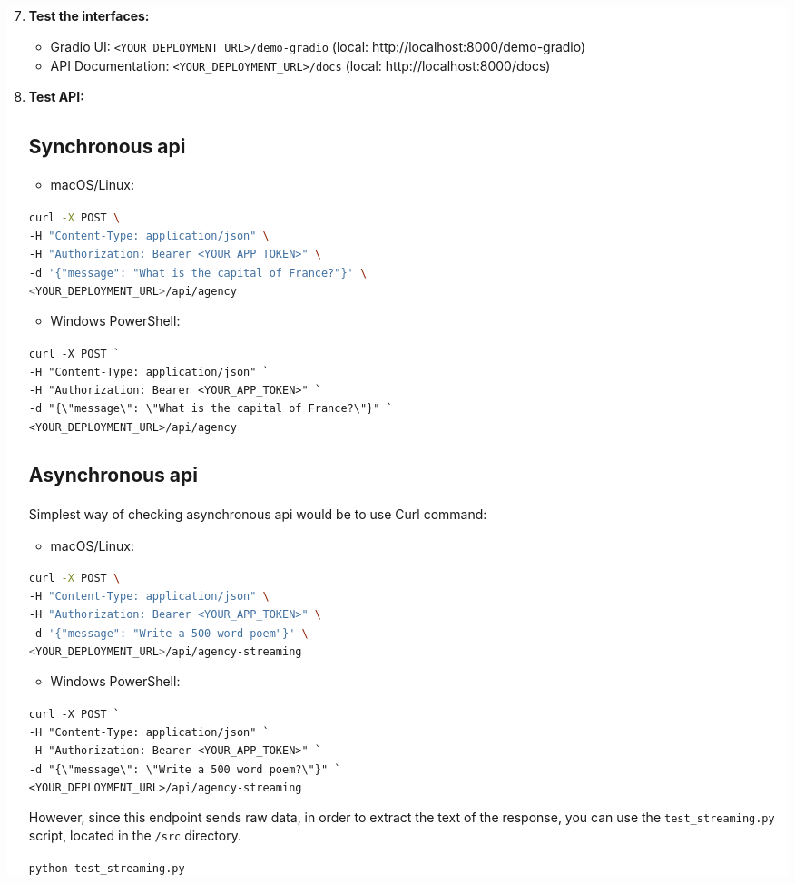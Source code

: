7. **Test the interfaces:**

   - Gradio UI: `<YOUR_DEPLOYMENT_URL>/demo-gradio` (local: http://localhost:8000/demo-gradio)
   - API Documentation: `<YOUR_DEPLOYMENT_URL>/docs` (local: http://localhost:8000/docs)

8. **Test API:**

   ## Synchronous api

   - macOS/Linux:

   ```bash
   curl -X POST \
   -H "Content-Type: application/json" \
   -H "Authorization: Bearer <YOUR_APP_TOKEN>" \
   -d '{"message": "What is the capital of France?"}' \
   <YOUR_DEPLOYMENT_URL>/api/agency
   ```

   - Windows PowerShell:
   ```
   curl -X POST `
   -H "Content-Type: application/json" `
   -H "Authorization: Bearer <YOUR_APP_TOKEN>" `
   -d "{\"message\": \"What is the capital of France?\"}" `
   <YOUR_DEPLOYMENT_URL>/api/agency
   ```

   ## Asynchronous api
   Simplest way of checking asynchronous api would be to use Curl command:

   - macOS/Linux:

   ```bash
   curl -X POST \
   -H "Content-Type: application/json" \
   -H "Authorization: Bearer <YOUR_APP_TOKEN>" \
   -d '{"message": "Write a 500 word poem"}' \
   <YOUR_DEPLOYMENT_URL>/api/agency-streaming
   ```

   - Windows PowerShell:
   ```
   curl -X POST `
   -H "Content-Type: application/json" `
   -H "Authorization: Bearer <YOUR_APP_TOKEN>" `
   -d "{\"message\": \"Write a 500 word poem?\"}" `
   <YOUR_DEPLOYMENT_URL>/api/agency-streaming
   ```

   However, since this endpoint sends raw data, in order to extract the text of the response, you can use the `test_streaming.py` script, located in the `/src` directory.

   ```
   python test_streaming.py
   ```

